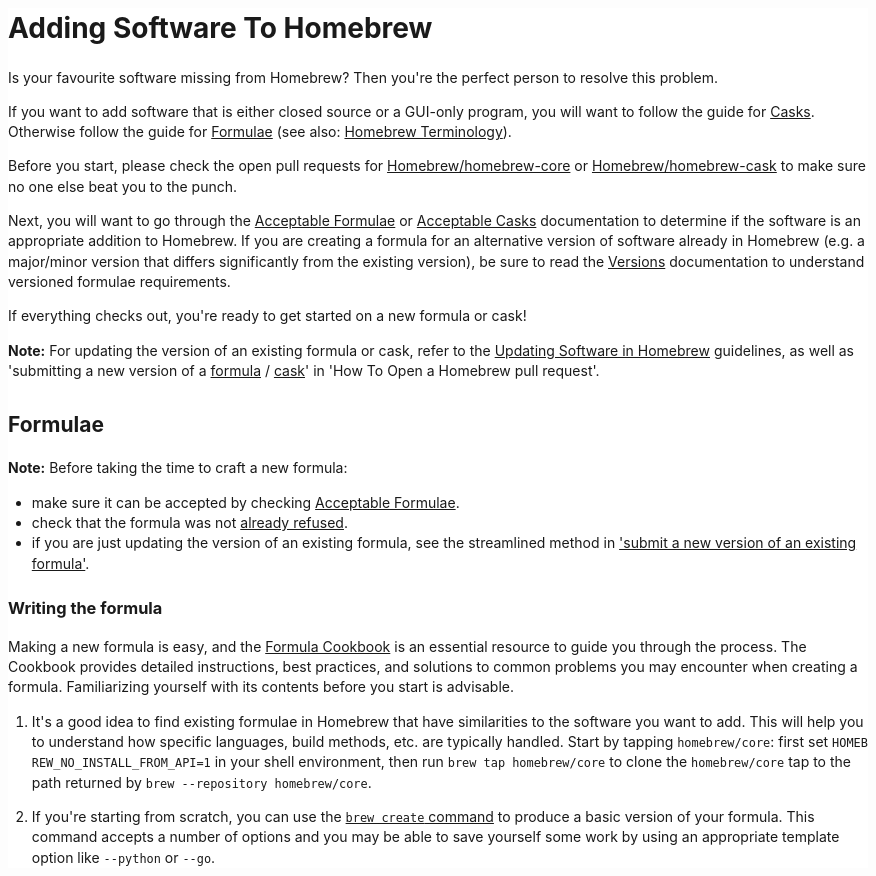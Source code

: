 # Adding Software To Homebrew

Is your favourite software missing from Homebrew? Then you're the perfect person to resolve this problem.

If you want to add software that is either closed source or a GUI-only program, you will want to follow the guide for [Casks](#casks). Otherwise follow the guide for [Formulae](#formulae) (see also: [Homebrew Terminology](Formula-Cookbook.md#homebrew-terminology)).

Before you start, please check the open pull requests for [Homebrew/homebrew-core](https://github.com/Homebrew/homebrew-core/pulls) or [Homebrew/homebrew-cask](https://github.com/Homebrew/homebrew-cask/pulls) to make sure no one else beat you to the punch.

Next, you will want to go through the [Acceptable Formulae](Acceptable-Formulae.md) or [Acceptable Casks](Acceptable-Casks.md) documentation to determine if the software is an appropriate addition to Homebrew. If you are creating a formula for an alternative version of software already in Homebrew (e.g. a major/minor version that differs significantly from the existing version), be sure to read the [Versions](Versions.md) documentation to understand versioned formulae requirements.

If everything checks out, you're ready to get started on a new formula or cask!

**Note:** For updating the version of an existing formula or cask, refer to the [Updating Software in Homebrew](Updating-Software-in-Homebrew.md) guidelines, as well as 'submitting a new version of a [formula](How-To-Open-a-Homebrew-Pull-Request.md#submit-a-new-version-of-an-existing-formula) / [cask](How-To-Open-a-Homebrew-Pull-Request.md#submit-a-new-version-of-an-existing-cask)' in 'How To Open a Homebrew pull request'.

## Formulae

**Note:** Before taking the time to craft a new formula:

* make sure it can be accepted by checking [Acceptable Formulae](Acceptable-Formulae.md).
* check that the formula was not [already refused](https://github.com/Homebrew/homebrew-core/search?q=is%3Aclosed&type=Issues).
* if you are just updating the version of an existing formula, see the streamlined method in ['submit a new version of an existing formula'](How-To-Open-a-Homebrew-Pull-Request.md#submit-a-new-version-of-an-existing-formula).

### Writing the formula

Making a new formula is easy, and the [Formula Cookbook](Formula-Cookbook.md) is an essential resource to guide you through the process. The Cookbook provides detailed instructions, best practices, and solutions to common problems you may encounter when creating a formula. Familiarizing yourself with its contents before you start is advisable.

1. It's a good idea to find existing formulae in Homebrew that have similarities to the software you want to add. This will help you to understand how specific languages, build methods, etc. are typically handled. Start by tapping `homebrew/core`: first set `HOMEBREW_NO_INSTALL_FROM_API=1` in your shell environment, then run `brew tap homebrew/core` to clone the `homebrew/core` tap to the path returned by `brew --repository homebrew/core`.

1. If you're starting from scratch, you can use the [`brew create` command](Manpage.md#create-options-url) to produce a basic version of your formula. This command accepts a number of options and you may be able to save yourself some work by using an appropriate template option like `--python` or `--go`.
